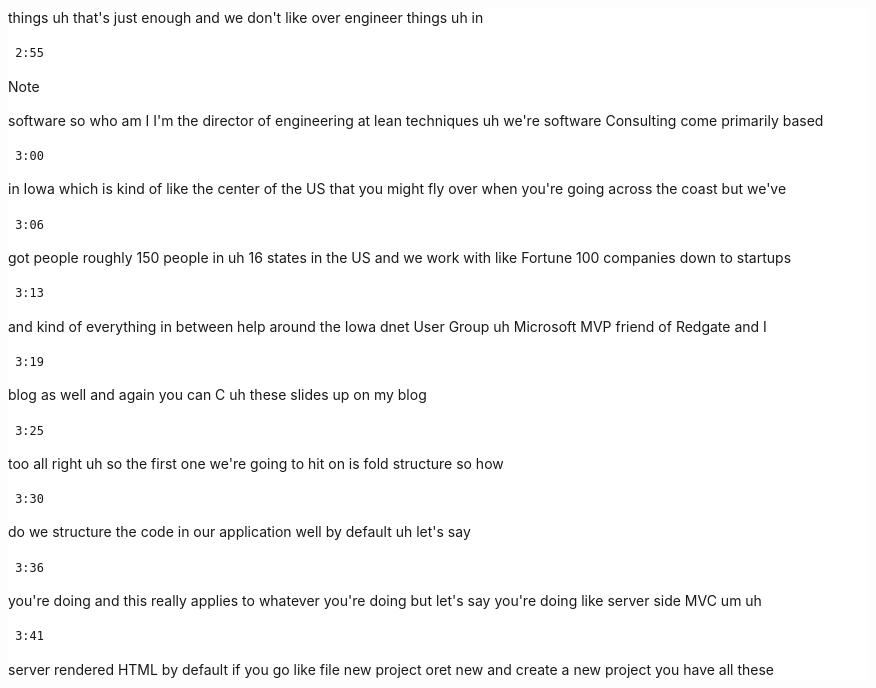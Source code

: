 things uh that's just enough and we don't like over engineer things uh in

```timestamp
 2:55
```

> [!NOTE]
> software so who am I I'm the director of engineering at lean techniques uh we're software Consulting come primarily based

```timestamp
 3:00
```

in Iowa which is kind of like the center of the US that you might fly over when you're going across the coast but we've

```timestamp
 3:06
```

got people roughly 150 people in uh 16 states in the US and we work with like Fortune 100 companies down to startups

```timestamp
 3:13
```

and kind of everything in between help around the Iowa dnet User Group uh Microsoft MVP friend of Redgate and I

```timestamp
 3:19
```

blog as well and again you can C uh these slides up on my blog

```timestamp
 3:25
```

too all right uh so the first one we're going to hit on is fold structure so how

```timestamp
 3:30
```

do we structure the code in our application well by default uh let's say

```timestamp
 3:36
```

you're doing and this really applies to whatever you're doing but let's say you're doing like server side MVC um uh

```timestamp
 3:41
```

server rendered HTML by default if you go like file new project oret new and create a new project you have all these
